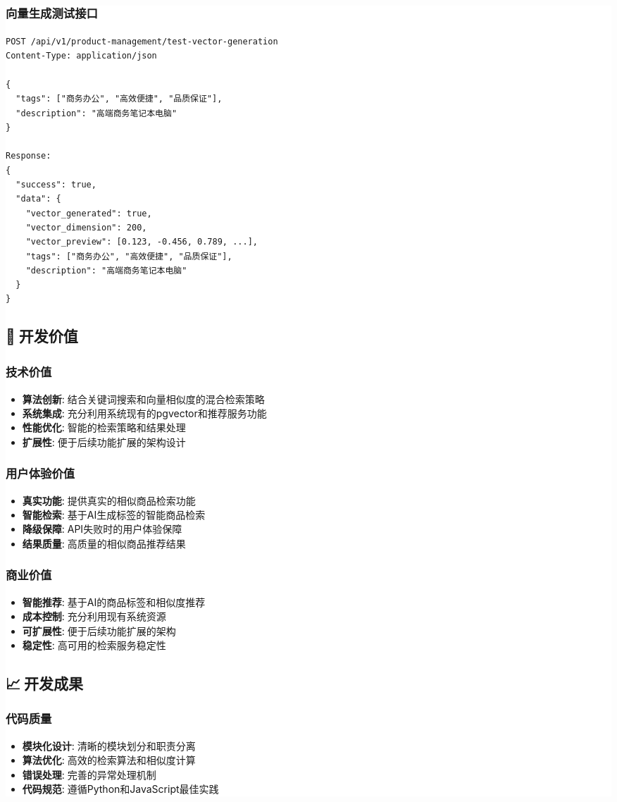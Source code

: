### 向量生成测试接口
```http
POST /api/v1/product-management/test-vector-generation
Content-Type: application/json

{
  "tags": ["商务办公", "高效便捷", "品质保证"],
  "description": "高端商务笔记本电脑"
}

Response:
{
  "success": true,
  "data": {
    "vector_generated": true,
    "vector_dimension": 200,
    "vector_preview": [0.123, -0.456, 0.789, ...],
    "tags": ["商务办公", "高效便捷", "品质保证"],
    "description": "高端商务笔记本电脑"
  }
}
```

## 🎯 开发价值

### 技术价值
- **算法创新**: 结合关键词搜索和向量相似度的混合检索策略
- **系统集成**: 充分利用系统现有的pgvector和推荐服务功能
- **性能优化**: 智能的检索策略和结果处理
- **扩展性**: 便于后续功能扩展的架构设计

### 用户体验价值
- **真实功能**: 提供真实的相似商品检索功能
- **智能检索**: 基于AI生成标签的智能商品检索
- **降级保障**: API失败时的用户体验保障
- **结果质量**: 高质量的相似商品推荐结果

### 商业价值
- **智能推荐**: 基于AI的商品标签和相似度推荐
- **成本控制**: 充分利用现有系统资源
- **可扩展性**: 便于后续功能扩展的架构
- **稳定性**: 高可用的检索服务稳定性

## 📈 开发成果

### 代码质量
- **模块化设计**: 清晰的模块划分和职责分离
- **算法优化**: 高效的检索算法和相似度计算
- **错误处理**: 完善的异常处理机制
- **代码规范**: 遵循Python和JavaScript最佳实践
